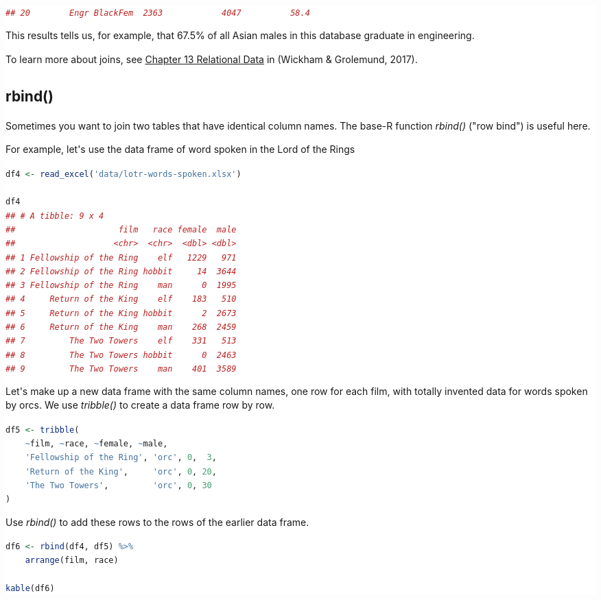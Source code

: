 ``` r
## 20        Engr BlackFem  2363            4047          58.4
```

This results tells us, for example, that 67.5% of all Asian males in this database graduate in engineering.

To learn more about joins, see [Chapter 13 Relational Data](http://r4ds.had.co.nz/relational-data.html#join-problems) in (Wickham & Grolemund, 2017).

rbind()
-------

Sometimes you want to join two tables that have identical column names. The base-R function *rbind()* ("row bind") is useful here.

For example, let's use the data frame of word spoken in the Lord of the Rings

``` r
df4 <- read_excel('data/lotr-words-spoken.xlsx')

df4
## # A tibble: 9 x 4
##                     film   race female  male
##                    <chr>  <chr>  <dbl> <dbl>
## 1 Fellowship of the Ring    elf   1229   971
## 2 Fellowship of the Ring hobbit     14  3644
## 3 Fellowship of the Ring    man      0  1995
## 4     Return of the King    elf    183   510
## 5     Return of the King hobbit      2  2673
## 6     Return of the King    man    268  2459
## 7         The Two Towers    elf    331   513
## 8         The Two Towers hobbit      0  2463
## 9         The Two Towers    man    401  3589
```

Let's make up a new data frame with the same column names, one row for each film, with totally invented data for words spoken by orcs. We use *tribble()* to create a data frame row by row.

``` r
df5 <- tribble(
    ~film, ~race, ~female, ~male, 
    'Fellowship of the Ring', 'orc', 0,  3, 
    'Return of the King',     'orc', 0, 20,
    'The Two Towers',         'orc', 0, 30
)
```

Use *rbind()* to add these rows to the rows of the earlier data frame.

``` r
df6 <- rbind(df4, df5) %>% 
    arrange(film, race)

kable(df6)
```
